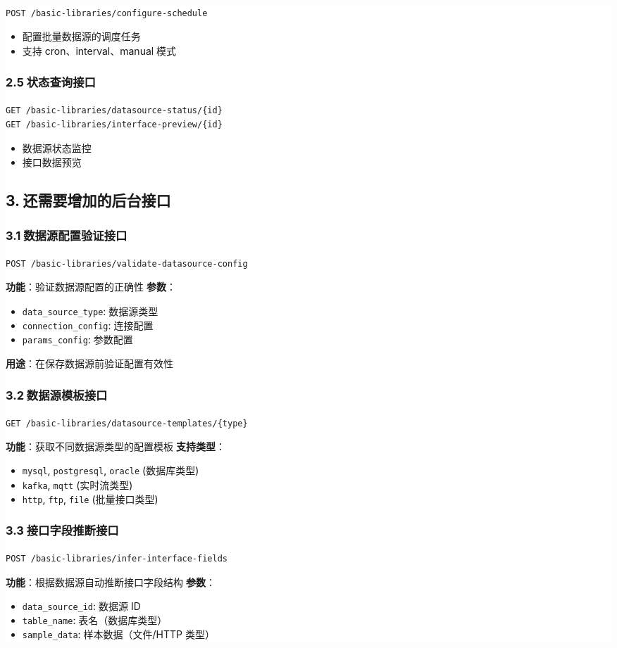 ```http
POST /basic-libraries/configure-schedule
```

- 配置批量数据源的调度任务
- 支持 cron、interval、manual 模式

### 2.5 状态查询接口

```http
GET /basic-libraries/datasource-status/{id}
GET /basic-libraries/interface-preview/{id}
```

- 数据源状态监控
- 接口数据预览

## 3. 还需要增加的后台接口

### 3.1 数据源配置验证接口

```http
POST /basic-libraries/validate-datasource-config
```

**功能**：验证数据源配置的正确性
**参数**：

- `data_source_type`: 数据源类型
- `connection_config`: 连接配置
- `params_config`: 参数配置

**用途**：在保存数据源前验证配置有效性

### 3.2 数据源模板接口

```http
GET /basic-libraries/datasource-templates/{type}
```

**功能**：获取不同数据源类型的配置模板
**支持类型**：

- `mysql`, `postgresql`, `oracle` (数据库类型)
- `kafka`, `mqtt` (实时流类型)
- `http`, `ftp`, `file` (批量接口类型)

### 3.3 接口字段推断接口

```http
POST /basic-libraries/infer-interface-fields
```

**功能**：根据数据源自动推断接口字段结构
**参数**：

- `data_source_id`: 数据源 ID
- `table_name`: 表名（数据库类型）
- `sample_data`: 样本数据（文件/HTTP 类型）
